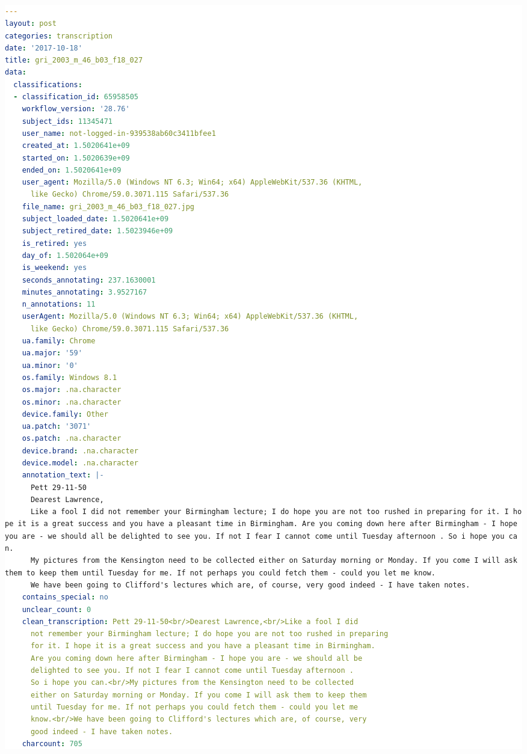 ```yaml
---
layout: post
categories: transcription
date: '2017-10-18'
title: gri_2003_m_46_b03_f18_027
data:
  classifications:
  - classification_id: 65958505
    workflow_version: '28.76'
    subject_ids: 11345471
    user_name: not-logged-in-939538ab60c3411bfee1
    created_at: 1.5020641e+09
    started_on: 1.5020639e+09
    ended_on: 1.5020641e+09
    user_agent: Mozilla/5.0 (Windows NT 6.3; Win64; x64) AppleWebKit/537.36 (KHTML,
      like Gecko) Chrome/59.0.3071.115 Safari/537.36
    file_name: gri_2003_m_46_b03_f18_027.jpg
    subject_loaded_date: 1.5020641e+09
    subject_retired_date: 1.5023946e+09
    is_retired: yes
    day_of: 1.502064e+09
    is_weekend: yes
    seconds_annotating: 237.1630001
    minutes_annotating: 3.9527167
    n_annotations: 11
    userAgent: Mozilla/5.0 (Windows NT 6.3; Win64; x64) AppleWebKit/537.36 (KHTML,
      like Gecko) Chrome/59.0.3071.115 Safari/537.36
    ua.family: Chrome
    ua.major: '59'
    ua.minor: '0'
    os.family: Windows 8.1
    os.major: .na.character
    os.minor: .na.character
    device.family: Other
    ua.patch: '3071'
    os.patch: .na.character
    device.brand: .na.character
    device.model: .na.character
    annotation_text: |-
      Pett 29-11-50
      Dearest Lawrence,
      Like a fool I did not remember your Birmingham lecture; I do hope you are not too rushed in preparing for it. I hope it is a great success and you have a pleasant time in Birmingham. Are you coming down here after Birmingham - I hope you are - we should all be delighted to see you. If not I fear I cannot come until Tuesday afternoon . So i hope you can.
      My pictures from the Kensington need to be collected either on Saturday morning or Monday. If you come I will ask them to keep them until Tuesday for me. If not perhaps you could fetch them - could you let me know.
      We have been going to Clifford's lectures which are, of course, very good indeed - I have taken notes.
    contains_special: no
    unclear_count: 0
    clean_transcription: Pett 29-11-50<br/>Dearest Lawrence,<br/>Like a fool I did
      not remember your Birmingham lecture; I do hope you are not too rushed in preparing
      for it. I hope it is a great success and you have a pleasant time in Birmingham.
      Are you coming down here after Birmingham - I hope you are - we should all be
      delighted to see you. If not I fear I cannot come until Tuesday afternoon .
      So i hope you can.<br/>My pictures from the Kensington need to be collected
      either on Saturday morning or Monday. If you come I will ask them to keep them
      until Tuesday for me. If not perhaps you could fetch them - could you let me
      know.<br/>We have been going to Clifford's lectures which are, of course, very
      good indeed - I have taken notes.
    charcount: 705
```